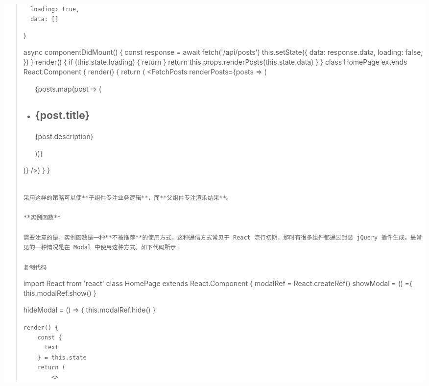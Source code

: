 >       loading: true,
>       data: []
>   }
> 
>   async componentDidMount() {
>     const response = await fetch('/api/posts')
>     this.setState({
>       data: response.data,
>       loading: false,
>     })
>   }
>   render() {
>     if (this.state.loading) {
>       return <Loading />
>     }
>     return this.props.renderPosts(this.state.data)
>   }
> }
> class HomePage extends React.Component {
>   render() {
>     return (
>     <FetchPosts
>       renderPosts={posts => (
>         <ul>
>           {posts.map(post => (
>             <li key={post.id}>
>               <h2>{post.title}</h2>
>               <p>{post.description}</p>
>             </li>
>           ))}
>         </ul>
>       )}
>     />)
>   }
> }
> ```
>
> 采用这样的策略可以使**子组件专注业务逻辑**，而**父组件专注渲染结果**。
>
> **实例函数**
>
> 需要注意的是，实例函数是一种**不被推荐**的使用方式。这种通信方式常见于 React 流行初期，那时有很多组件都通过封装 jQuery 插件生成。最常见的一种情况是在 Modal 中使用这种方式。如下代码所示：
>
> 复制代码
>
> ```
> import React from 'react'
> class HomePage extends React.Component {
>    modalRef = React.createRef()
>    showModal = () ={
>      this.modalRef.show()
>    }
> 
>    hideModal = () => {
>      this.modalRef.hide()
>    }
> 
>     render() {
>         const {
>           text
>         } = this.state
>         return (
>             <>